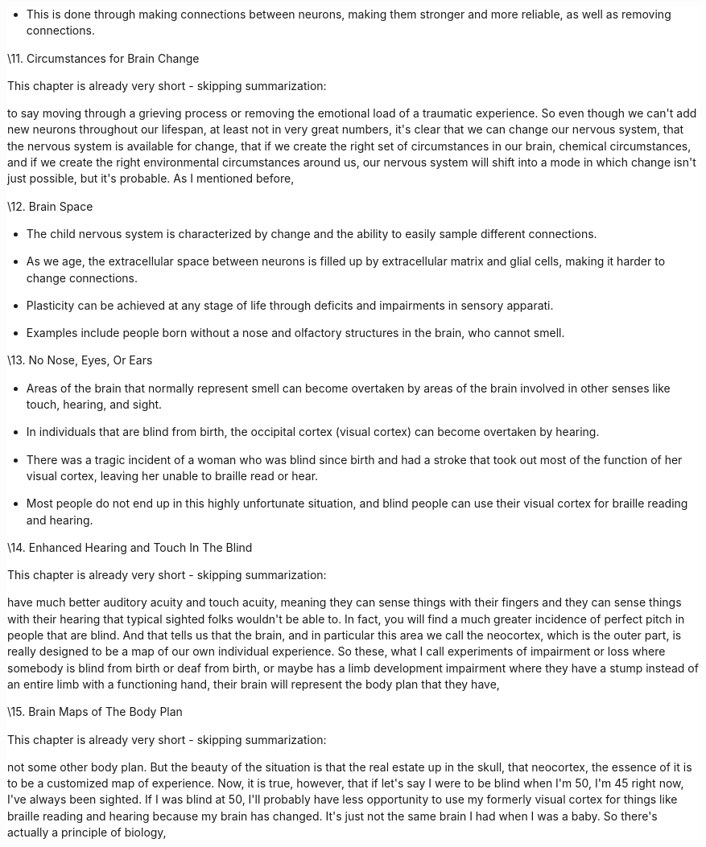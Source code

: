 - This is done through making connections between neurons, making them stronger and more reliable, as well as removing connections.

\11. Circumstances for Brain Change

This chapter is already very short - skipping summarization:

to say moving through a grieving process or removing the emotional load of a traumatic experience. So even though we can't add new neurons throughout our lifespan, at least not in very great numbers, it's clear that we can change our nervous system, that the nervous system is available for change, that if we create the right set of circumstances in our brain, chemical circumstances, and if we create the right environmental circumstances around us, our nervous system will shift into a mode in which change isn't just possible, but it's probable. As I mentioned before,

\12. Brain Space

- The child nervous system is characterized by change and the ability to easily sample different connections.

- As we age, the extracellular space between neurons is filled up by extracellular matrix and glial cells, making it harder to change connections.

- Plasticity can be achieved at any stage of life through deficits and impairments in sensory apparati.

- Examples include people born without a nose and olfactory structures in the brain, who cannot smell.

\13. No Nose, Eyes, Or Ears

- Areas of the brain that normally represent smell can become overtaken by areas of the brain involved in other senses like touch, hearing, and sight.

- In individuals that are blind from birth, the occipital cortex (visual cortex) can become overtaken by hearing.

- There was a tragic incident of a woman who was blind since birth and had a stroke that took out most of the function of her visual cortex, leaving her unable to braille read or hear.

- Most people do not end up in this highly unfortunate situation, and blind people can use their visual cortex for braille reading and hearing.

\14. Enhanced Hearing and Touch In The Blind

This chapter is already very short - skipping summarization:

have much better auditory acuity and touch acuity, meaning they can sense things with their fingers and they can sense things with their hearing that typical sighted folks wouldn't be able to. In fact, you will find a much greater incidence of perfect pitch in people that are blind. And that tells us that the brain, and in particular this area we call the neocortex, which is the outer part, is really designed to be a map of our own individual experience. So these, what I call experiments of impairment or loss where somebody is blind from birth or deaf from birth, or maybe has a limb development impairment where they have a stump instead of an entire limb with a functioning hand, their brain will represent the body plan that they have,

\15. Brain Maps of The Body Plan

This chapter is already very short - skipping summarization:

not some other body plan. But the beauty of the situation is that the real estate up in the skull, that neocortex, the essence of it is to be a customized map of experience. Now, it is true, however, that if let's say I were to be blind when I'm 50, I'm 45 right now, I've always been sighted. If I was blind at 50, I'll probably have less opportunity to use my formerly visual cortex for things like braille reading and hearing because my brain has changed. It's just not the same brain I had when I was a baby. So there's actually a principle of biology,
